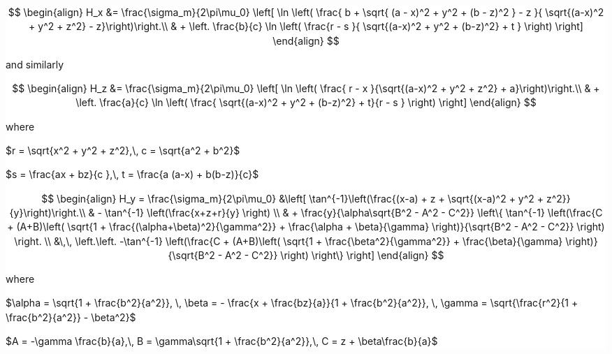 $$
\begin{align}
H_x &= \frac{\sigma_m}{2\pi\mu_0} \left[
  \ln \left( \frac{ b + \sqrt{ (a - x)^2 + y^2 + (b - z)^2 } - z }{ \sqrt{(a-x)^2 + y^2 + z^2} - z}\right)\right.\\
    & + \left. \frac{b}{c}  \ln \left(   \frac{r - s }{ \sqrt{(a-x)^2 + y^2 + (b-z)^2} + t } \right) \right]
\end{align}
$$

and similarly

$$
\begin{align}
H_z &= \frac{\sigma_m}{2\pi\mu_0} \left[
  \ln \left( \frac{ r - x }{\sqrt{(a-x)^2 + y^2 + z^2} + a}\right)\right.\\
    & + \left. \frac{a}{c}  \ln \left(  \frac{ \sqrt{(a-x)^2 + y^2 + (b-z)^2} + t}{r - s } \right) \right]
\end{align}
$$

where

$r = \sqrt{x^2 + y^2 + z^2},\, c = \sqrt{a^2 + b^2}$

$s = \frac{ax + bz}{c },\, t = \frac{a (a-x) + b(b-z)}{c}$

$$
\begin{align}
H_y = \frac{\sigma_m}{2\pi\mu_0} &\left[
  \tan^{-1}\left(\frac{(x-a) + z + \sqrt{(x-a)^2 + y^2 + z^2}}{y}\right)\right.\\
  & - \tan^{-1} \left(\frac{x+z+r}{y} \right) \\
  & + \frac{y}{\alpha\sqrt{B^2 - A^2 - C^2}} \left\{ \tan^{-1} \left(\frac{C + (A+B)\left(  \sqrt{1 + \frac{(\alpha+\beta)^2}{\gamma^2}} + \frac{\alpha + \beta}{\gamma} \right)}{\sqrt{B^2 - A^2 - C^2}} \right) \right. \\
  &\,\, \left.\left.  -\tan^{-1} \left(\frac{C + (A+B)\left(  \sqrt{1 + \frac{\beta^2}{\gamma^2}} + \frac{\beta}{\gamma} \right)}{\sqrt{B^2 - A^2 - C^2}} \right) \right\} \right]
\end{align}
$$

where

$\alpha = \sqrt{1 + \frac{b^2}{a^2}}, \, \beta = - \frac{x + \frac{bz}{a}}{1 + \frac{b^2}{a^2}}, \, \gamma = \sqrt{\frac{r^2}{1 + \frac{b^2}{a^2}} - \beta^2}$

$A = -\gamma \frac{b}{a},\, B = \gamma\sqrt{1 + \frac{b^2}{a^2}},\, C = z + \beta\frac{b}{a}$




[^1]: J. M. D. Coey, Magnetism and Magnetic Materials (Cambridge University Press, 2010).
[^2]: E. P. Furlani, Permanent Magnet and Electromechanical Devices (Academic Press, San Diego, 2001).
[^3]: Z. J. Yang, T. H. Johansen, H. Bratsberg, G. Helgesen, and A. T. Skjeltorp, Potential and Force between a Magnet and a Bulk Y1Ba2Cu3O7-δ Superconductor Studied by a Mechanical Pendulum, Superconductor Science and Technology 3, 591 (1990).
[^4]: J. M. Camacho and V. Sosa, Alternative Method to Calculate the Magnetic Field of Permanent Magnets with Azimuthal Symmetry, Revista Mexicana de Física E 59, 8 (2013).
[^5]: R. Bulirsch, Numerical Calculation of Elliptic Integrals and Elliptic Functions. III, Numer. Math. 13, 305 (1969).
[^6]: [http://dlmf.nist.gov/19.2](http://dlmf.nist.gov/19.2)
[^7]: N. Derby and S. Olbert, Cylindrical Magnets and Ideal Solenoids, American Journal of Physics 78, 229 (2010).
[^8]: J. Hilton, Computational Modelling of Novel Permanent Magnetic Designs, Ph.D. thesis, Trinity College (Dublin, Ireland), School of Physics, (2005).
